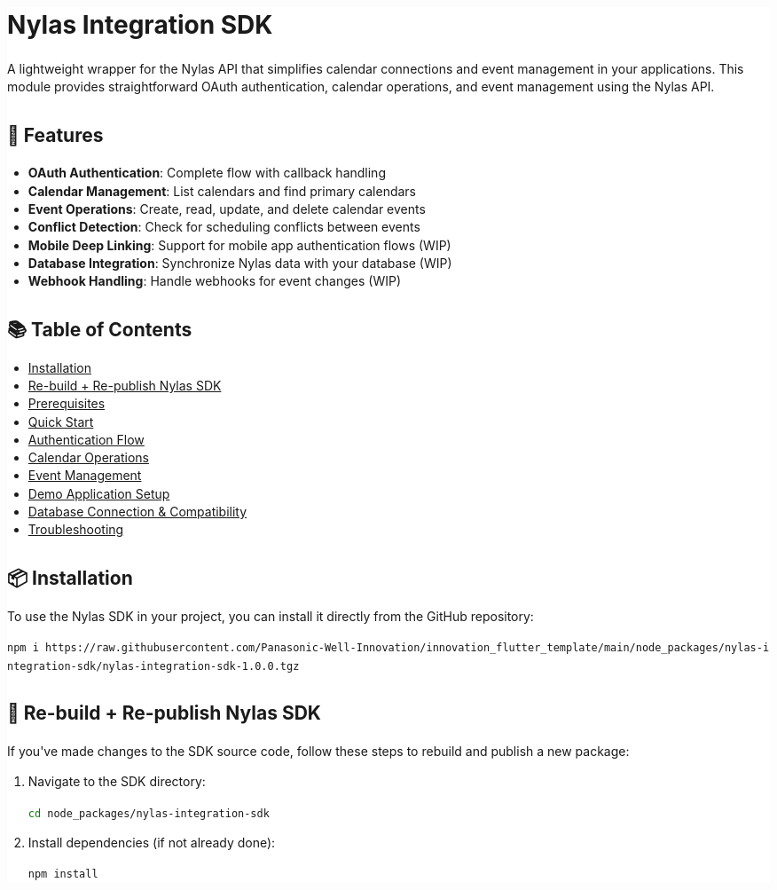# Nylas Integration SDK

A lightweight wrapper for the Nylas API that simplifies calendar connections and
event management in your applications. This module provides straightforward
OAuth authentication, calendar operations, and event management using the Nylas
API.

## 🌟 Features

- **OAuth Authentication**: Complete flow with callback handling
- **Calendar Management**: List calendars and find primary calendars
- **Event Operations**: Create, read, update, and delete calendar events
- **Conflict Detection**: Check for scheduling conflicts between events
- **Mobile Deep Linking**: Support for mobile app authentication flows (WIP)
- **Database Integration**: Synchronize Nylas data with your database (WIP)
- **Webhook Handling**: Handle webhooks for event changes (WIP)

## 📚 Table of Contents

- [Installation](#-installation)
- [Re-build + Re-publish Nylas SDK](#-re-build--re-publish-nylas-sdk)
- [Prerequisites](#-prerequisites)
- [Quick Start](#-quick-start)
- [Authentication Flow](#-authentication-flow)
- [Calendar Operations](#-calendar-operations)
- [Event Management](#-event-management)
- [Demo Application Setup](#-demo-application-setup)
- [Database Connection & Compatibility](#-database-connection--compatibility)
- [Troubleshooting](#-troubleshooting)

## 📦 Installation

To use the Nylas SDK in your project, you can install it directly from the
GitHub repository:

```bash
npm i https://raw.githubusercontent.com/Panasonic-Well-Innovation/innovation_flutter_template/main/node_packages/nylas-integration-sdk/nylas-integration-sdk-1.0.0.tgz
```

## 🔨 Re-build + Re-publish Nylas SDK

If you've made changes to the SDK source code, follow these steps to rebuild and
publish a new package:

1. Navigate to the SDK directory:
   ```bash
   cd node_packages/nylas-integration-sdk
   ```

2. Install dependencies (if not already done):
   ```bash
   npm install
   ```

